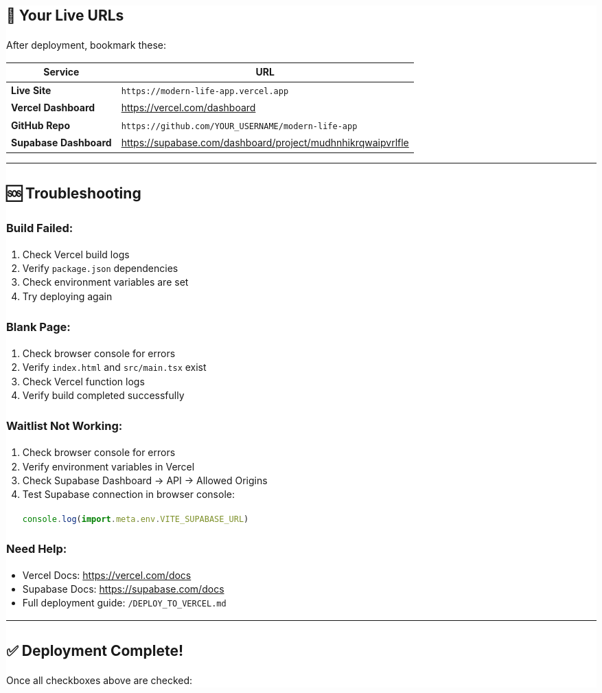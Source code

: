
## 🎯 Your Live URLs

After deployment, bookmark these:

| Service | URL |
|---------|-----|
| **Live Site** | `https://modern-life-app.vercel.app` |
| **Vercel Dashboard** | https://vercel.com/dashboard |
| **GitHub Repo** | `https://github.com/YOUR_USERNAME/modern-life-app` |
| **Supabase Dashboard** | https://supabase.com/dashboard/project/mudhnhikrqwaipvrlfle |

---

## 🆘 Troubleshooting

### **Build Failed:**
1. Check Vercel build logs
2. Verify `package.json` dependencies
3. Check environment variables are set
4. Try deploying again

### **Blank Page:**
1. Check browser console for errors
2. Verify `index.html` and `src/main.tsx` exist
3. Check Vercel function logs
4. Verify build completed successfully

### **Waitlist Not Working:**
1. Check browser console for errors
2. Verify environment variables in Vercel
3. Check Supabase Dashboard → API → Allowed Origins
4. Test Supabase connection in browser console:
   ```js
   console.log(import.meta.env.VITE_SUPABASE_URL)
   ```

### **Need Help:**
- Vercel Docs: https://vercel.com/docs
- Supabase Docs: https://supabase.com/docs
- Full deployment guide: `/DEPLOY_TO_VERCEL.md`

---

## ✅ Deployment Complete!

Once all checkboxes above are checked:
